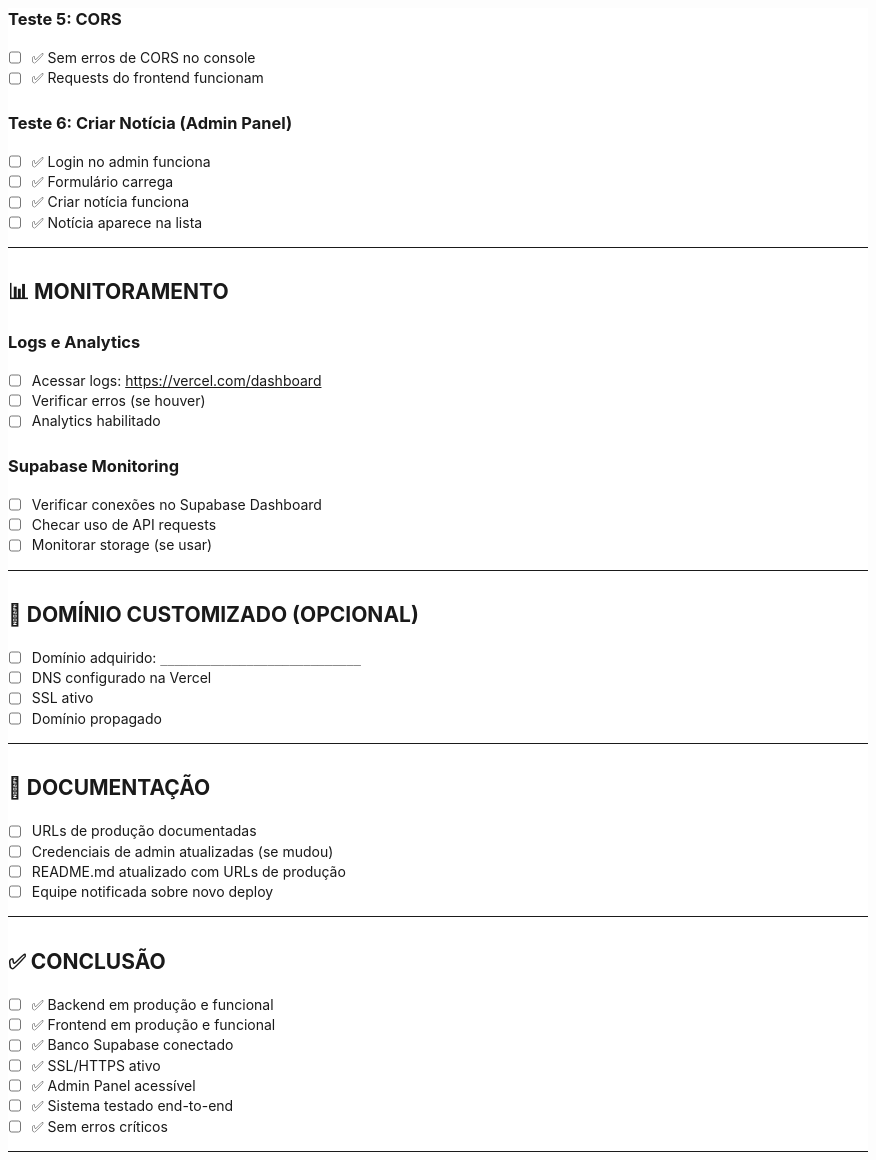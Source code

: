 ### Teste 5: CORS
- [ ] ✅ Sem erros de CORS no console
- [ ] ✅ Requests do frontend funcionam

### Teste 6: Criar Notícia (Admin Panel)
- [ ] ✅ Login no admin funciona
- [ ] ✅ Formulário carrega
- [ ] ✅ Criar notícia funciona
- [ ] ✅ Notícia aparece na lista

---

## 📊 MONITORAMENTO

### Logs e Analytics

- [ ] Acessar logs: https://vercel.com/dashboard
- [ ] Verificar erros (se houver)
- [ ] Analytics habilitado

### Supabase Monitoring

- [ ] Verificar conexões no Supabase Dashboard
- [ ] Checar uso de API requests
- [ ] Monitorar storage (se usar)

---

## 🎯 DOMÍNIO CUSTOMIZADO (OPCIONAL)

- [ ] Domínio adquirido: `____________________________`
- [ ] DNS configurado na Vercel
- [ ] SSL ativo
- [ ] Domínio propagado

---

## 📝 DOCUMENTAÇÃO

- [ ] URLs de produção documentadas
- [ ] Credenciais de admin atualizadas (se mudou)
- [ ] README.md atualizado com URLs de produção
- [ ] Equipe notificada sobre novo deploy

---

## ✅ CONCLUSÃO

- [ ] ✅ Backend em produção e funcional
- [ ] ✅ Frontend em produção e funcional
- [ ] ✅ Banco Supabase conectado
- [ ] ✅ SSL/HTTPS ativo
- [ ] ✅ Admin Panel acessível
- [ ] ✅ Sistema testado end-to-end
- [ ] ✅ Sem erros críticos

---